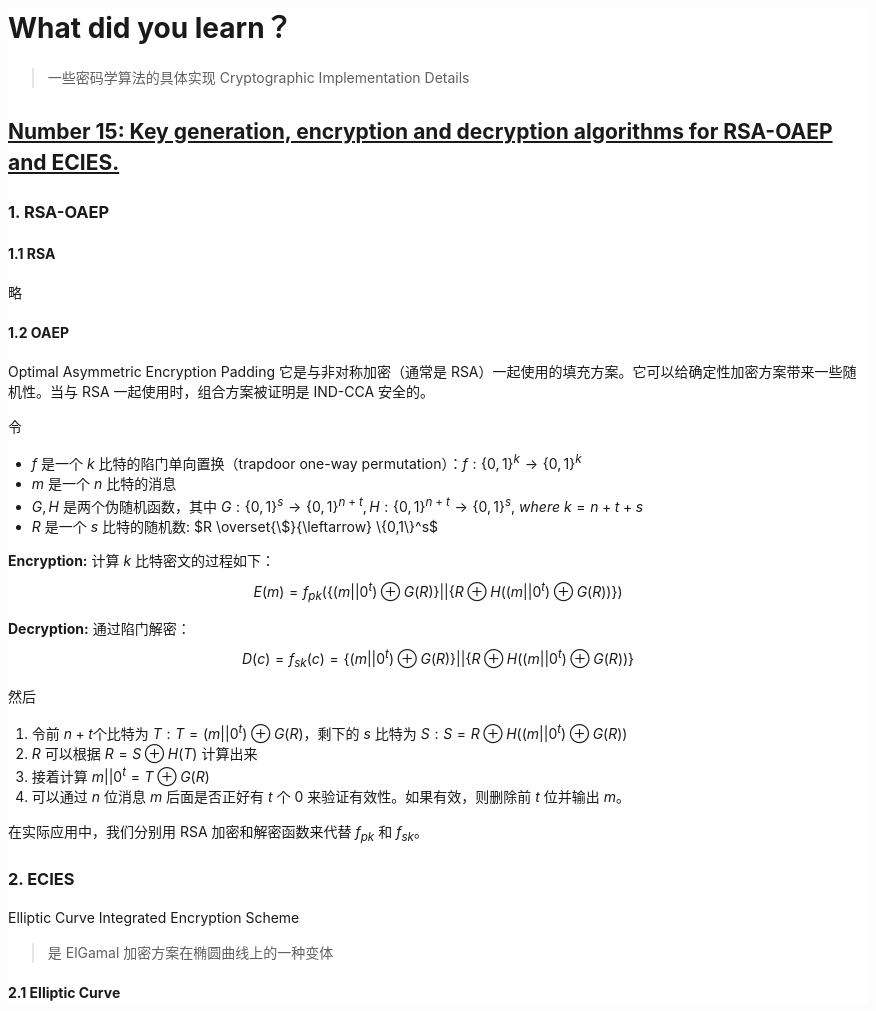 # What did you learn？

> 一些密码学算法的具体实现 Cryptographic Implementation Details

## [Number 15: Key generation, encryption and decryption algorithms for RSA-OAEP and ECIES.](https://bristolcrypto.blogspot.com/2015/01/key-generation-encryption-and.html)

### 1. RSA-OAEP

#### 1.1 RSA

略

#### 1.2 OAEP

Optimal Asymmetric Encryption Padding
它是与非对称加密（通常是 RSA）一起使用的填充方案。它可以给确定性加密方案带来一些随机性。当与 RSA 一起使用时，组合方案被证明是 IND-CCA 安全的。

令

- $f$ 是一个 $k$ 比特的陷门单向置换（trapdoor one-way permutation）：$f:\{0,1\}^k \rightarrow \{0,1\}^k$
- $m$ 是一个 $n$ 比特的消息
- $G,H$ 是两个伪随机函数，其中 $G:\{0,1\}^s \rightarrow \{0,1\}^{n+t},H:\{0,1\}^{n+t} \rightarrow \{0,1\}^s,\ where\ k=n+t+s$
- $R$ 是一个 $s$ 比特的随机数: $R \overset{\$}{\leftarrow} \{0,1\}^s$

**Encryption:**
计算 $k$ 比特密文的过程如下：
$$
E(m) = f_{pk}(\{(m||0^t) \oplus G(R)\} || \{R \oplus H((m||0^t)\oplus G(R)) \})
$$

**Decryption:**
通过陷门解密：
$$
D(c) = f_{sk}(c) = \{(m||0^t) \oplus G(R)\} || \{R \oplus H((m||0^t)\oplus G(R)) \}
$$

然后

1. 令前 $n+t$个比特为 $T:T=(m||0^t) \oplus G(R)$，剩下的 $s$ 比特为 $S:S=R \oplus H((m||0^t)\oplus G(R))$
2. $R$ 可以根据 $R=S\oplus H(T)$ 计算出来
3. 接着计算 $m||0^t=T\oplus G(R)$
4. 可以通过 $n$ 位消息 $m$ 后面是否正好有 $t$ 个 0 来验证有效性。如果有效，则删除前 $t$ 位并输出 $m$。

在实际应用中，我们分别用 RSA 加密和解密函数来代替 $f_{pk}$ 和 $f_{sk}$。

### 2. ECIES

Elliptic Curve Integrated Encryption Scheme
> 是 ElGamal 加密方案在椭圆曲线上的一种变体

#### 2.1 Elliptic Curve
